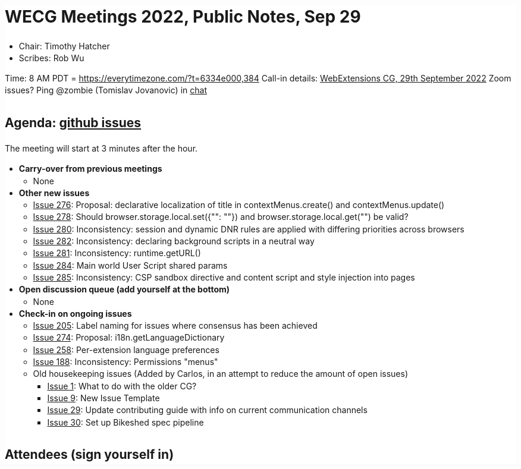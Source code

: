 # WECG Meetings 2022, Public Notes, Sep 29

 * Chair: Timothy Hatcher
 * Scribes: Rob Wu

Time: 8 AM PDT = https://everytimezone.com/?t=6334e000,384
Call-in details: [WebExtensions CG, 29th September 2022](https://www.w3.org/events/meetings/d7bbce8f-549f-46ea-b440-ea6902f8707c/20220929T080000)
Zoom issues? Ping @zombie (Tomislav Jovanovic) in [chat](https://github.com/w3c/webextensions/blob/main/CONTRIBUTING.md#joining-chat)


## Agenda: [github issues](https://github.com/w3c/webextensions/issues)

The meeting will start at 3 minutes after the hour.

 * **Carry-over from previous meetings**
   * None
 * **Other new issues**
   * [Issue 276](https://github.com/w3c/webextensions/issues/276): Proposal: declarative localization of title in contextMenus.create() and contextMenus.update()
   * [Issue 278](https://github.com/w3c/webextensions/issues/278): Should browser.storage.local.set({"": ""}) and browser.storage.local.get("") be valid?
   * [Issue 280](https://github.com/w3c/webextensions/issues/280): Inconsistency: session and dynamic DNR rules are applied with differing priorities across browsers
   * [Issue 282](https://github.com/w3c/webextensions/issues/282): Inconsistency: declaring background scripts in a neutral way
   * [Issue 281](https://github.com/w3c/webextensions/issues/281): Inconsistency: runtime.getURL()
   * [Issue 284](https://github.com/w3c/webextensions/issues/284): Main world User Script shared params
   * [Issue 285](https://github.com/w3c/webextensions/issues/285): Inconsistency: CSP sandbox directive and content script and style injection into pages
 * **Open discussion queue (add yourself at the bottom)**
   * None
 * **Check-in on ongoing issues**
   * [Issue 205](https://github.com/w3c/webextensions/issues/205): Label naming for issues where consensus has been achieved
   * [Issue 274](https://github.com/w3c/webextensions/issues/274): Proposal: i18n.getLanguageDictionary
   * [Issue 258](https://github.com/w3c/webextensions/issues/258): Per-extension language preferences
   * [Issue 188](https://github.com/w3c/webextensions/issues/188): Inconsistency: Permissions "menus"
   * Old housekeeping issues (Added by Carlos, in an attempt to reduce the amount of open issues)
     * [Issue 1](https://github.com/w3c/webextensions/issues/1): What to do with the older CG?
     * [Issue 9](https://github.com/w3c/webextensions/issues/9): New Issue Template
     * [Issue 29](https://github.com/w3c/webextensions/issues/29): Update contributing guide with info on current communication channels
     * [Issue 30](https://github.com/w3c/webextensions/issues/30): Set up Bikeshed spec pipeline


## Attendees (sign yourself in)
